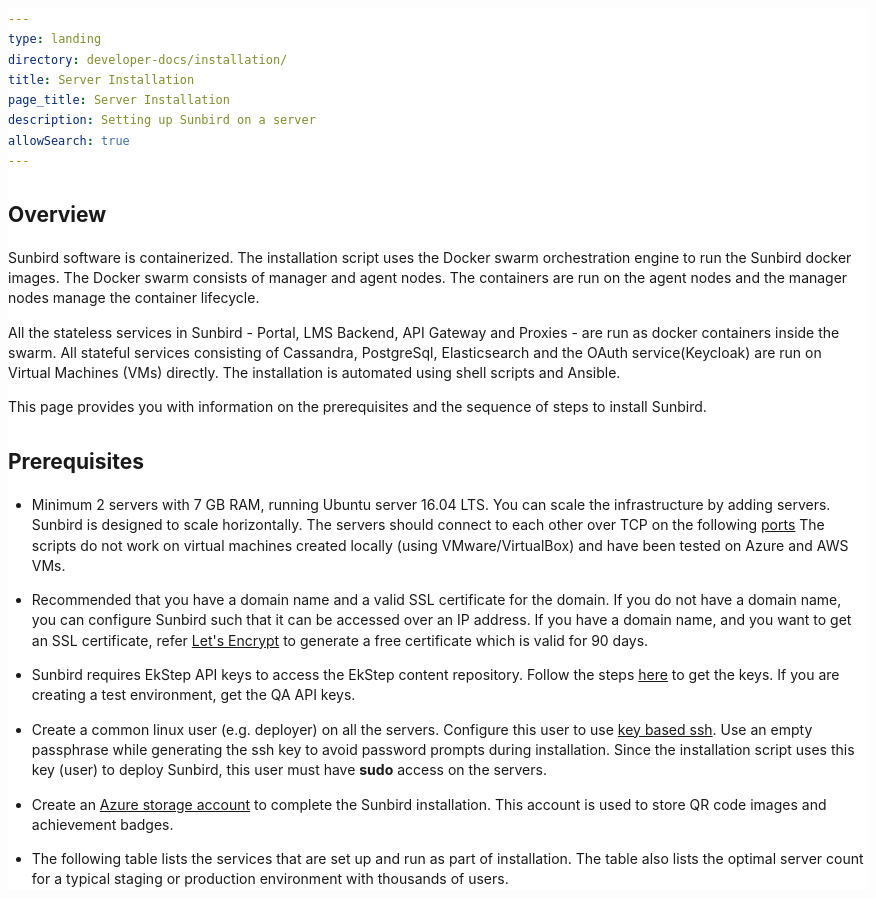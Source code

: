 ```yaml
---
type: landing
directory: developer-docs/installation/
title: Server Installation
page_title: Server Installation
description: Setting up Sunbird on a server
allowSearch: true
---
```

 
## Overview

Sunbird software is containerized. The installation script uses the Docker swarm orchestration engine to run the Sunbird docker images. The Docker swarm consists of manager and agent nodes. The containers are run on the agent nodes and the manager nodes manage the container lifecycle.

All the stateless services in Sunbird - Portal, LMS Backend, API Gateway and Proxies - are run as docker containers inside the swarm. All stateful services consisting of Cassandra, PostgreSql, Elasticsearch and the OAuth service(Keycloak) are run on Virtual Machines (VMs) directly. The installation is automated using shell scripts and Ansible.

This page provides you with information on the prerequisites and the sequence of steps to install Sunbird.

## Prerequisites

* Minimum 2 servers with 7 GB RAM, running Ubuntu server 16.04 LTS. You can scale the infrastructure by adding servers. Sunbird is designed to scale horizontally. The servers should connect to each other over TCP on the following [ports](developer-docs/installation/server_installation/#mapping-ports) The scripts do not work on virtual machines created locally (using VMware/VirtualBox) and have been tested on Azure and AWS VMs.

* Recommended that you have a domain name and a valid SSL certificate for the domain. If you do not have a domain name, you can configure Sunbird such that it can be accessed over an IP address. If you have a domain name, and you want to get an SSL certificate, refer <a href="https://letsencrypt.org/" target="_blank">Let's Encrypt</a> to generate a free certificate which is valid for 90 days.

* Sunbird requires EkStep API keys to access the EkStep content repository. Follow the steps <a href="http://www.sunbird.org/developer-docs/telemetry/authtokengenerator_jslibrary/#how-to-generate-authorization-credentials" target="_blank">here</a> to get the keys. If you are creating a test environment, get the QA API keys.

* Create a common linux user (e.g. deployer) on all the servers. Configure this user to use <a href="https://www.digitalocean.com/community/tutorials/how-to-configure-ssh-key-based-authentication-on-a-linux-server" target="_blank">key based ssh</a>. Use an empty passphrase while generating the ssh key to avoid password prompts during installation. Since the installation script uses this key (user) to deploy Sunbird, this user must have **sudo** access on the servers.

* Create an <a href="https://docs.microsoft.com/en-us/azure/storage/common/storage-create-storage-account" target="_blank">Azure storage account</a> to complete the Sunbird installation. This account is used to store QR code images and achievement badges.

* The following table lists the services that are set up and run as part of installation. The table also lists the optimal server count for a typical staging or production environment with thousands of users.
